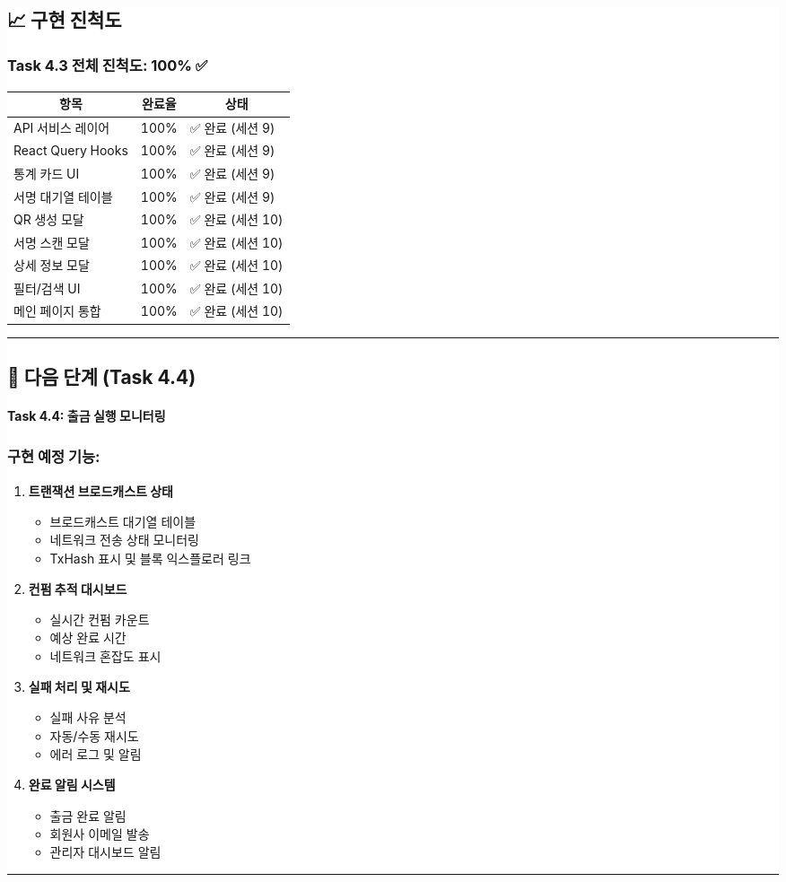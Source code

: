 ## 📈 구현 진척도

### Task 4.3 전체 진척도: 100% ✅

| 항목 | 완료율 | 상태 |
|------|--------|------|
| API 서비스 레이어 | 100% | ✅ 완료 (세션 9) |
| React Query Hooks | 100% | ✅ 완료 (세션 9) |
| 통계 카드 UI | 100% | ✅ 완료 (세션 9) |
| 서명 대기열 테이블 | 100% | ✅ 완료 (세션 9) |
| QR 생성 모달 | 100% | ✅ 완료 (세션 10) |
| 서명 스캔 모달 | 100% | ✅ 완료 (세션 10) |
| 상세 정보 모달 | 100% | ✅ 완료 (세션 10) |
| 필터/검색 UI | 100% | ✅ 완료 (세션 10) |
| 메인 페이지 통합 | 100% | ✅ 완료 (세션 10) |

---

## 🎯 다음 단계 (Task 4.4)

**Task 4.4: 출금 실행 모니터링**

### 구현 예정 기능:

1. **트랜잭션 브로드캐스트 상태**
   - 브로드캐스트 대기열 테이블
   - 네트워크 전송 상태 모니터링
   - TxHash 표시 및 블록 익스플로러 링크

2. **컨펌 추적 대시보드**
   - 실시간 컨펌 카운트
   - 예상 완료 시간
   - 네트워크 혼잡도 표시

3. **실패 처리 및 재시도**
   - 실패 사유 분석
   - 자동/수동 재시도
   - 에러 로그 및 알림

4. **완료 알림 시스템**
   - 출금 완료 알림
   - 회원사 이메일 발송
   - 관리자 대시보드 알림

---
